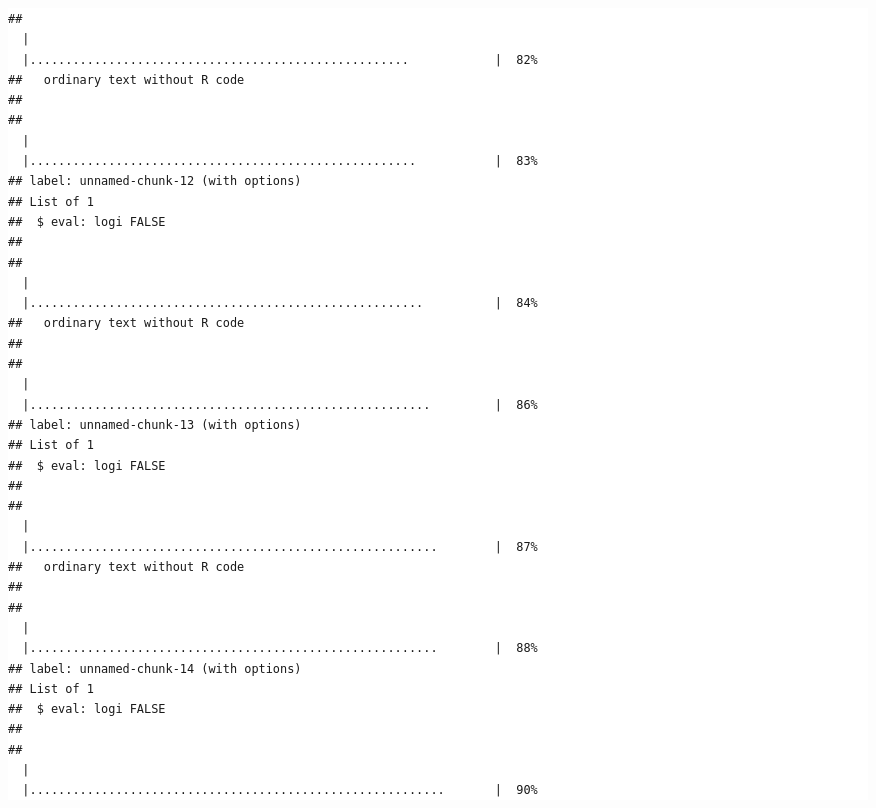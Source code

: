     ## 
      |                                                                       
      |.....................................................            |  82%
    ##   ordinary text without R code
    ## 
    ## 
      |                                                                       
      |......................................................           |  83%
    ## label: unnamed-chunk-12 (with options) 
    ## List of 1
    ##  $ eval: logi FALSE
    ## 
    ## 
      |                                                                       
      |.......................................................          |  84%
    ##   ordinary text without R code
    ## 
    ## 
      |                                                                       
      |........................................................         |  86%
    ## label: unnamed-chunk-13 (with options) 
    ## List of 1
    ##  $ eval: logi FALSE
    ## 
    ## 
      |                                                                       
      |.........................................................        |  87%
    ##   ordinary text without R code
    ## 
    ## 
      |                                                                       
      |.........................................................        |  88%
    ## label: unnamed-chunk-14 (with options) 
    ## List of 1
    ##  $ eval: logi FALSE
    ## 
    ## 
      |                                                                       
      |..........................................................       |  90%